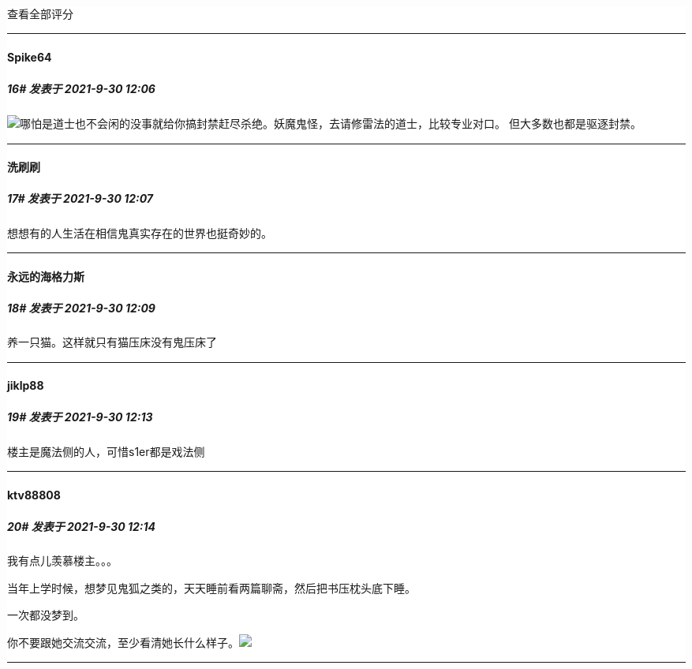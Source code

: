 
查看全部评分


*****

####  Spike64  
##### 16#       发表于 2021-9-30 12:06


<img src="https://static.saraba1st.com/image/smiley/face2017/037.png" referrerpolicy="no-referrer">哪怕是道士也不会闲的没事就给你搞封禁赶尽杀绝。妖魔鬼怪，去请修雷法的道士，比较专业对口。
但大多数也都是驱逐封禁。


*****

####  洗刷刷  
##### 17#       发表于 2021-9-30 12:07


想想有的人生活在相信鬼真实存在的世界也挺奇妙的。


*****

####  永远的海格力斯  
##### 18#       发表于 2021-9-30 12:09


养一只猫。这样就只有猫压床没有鬼压床了


*****

####  jiklp88  
##### 19#       发表于 2021-9-30 12:13


楼主是魔法侧的人，可惜s1er都是戏法侧


*****

####  ktv88808  
##### 20#       发表于 2021-9-30 12:14


我有点儿羡慕楼主。。。


当年上学时候，想梦见鬼狐之类的，天天睡前看两篇聊斋，然后把书压枕头底下睡。

一次都没梦到。


你不要跟她交流交流，至少看清她长什么样子。<img src="https://static.saraba1st.com/image/smiley/face2017/053.png" referrerpolicy="no-referrer">


*****
